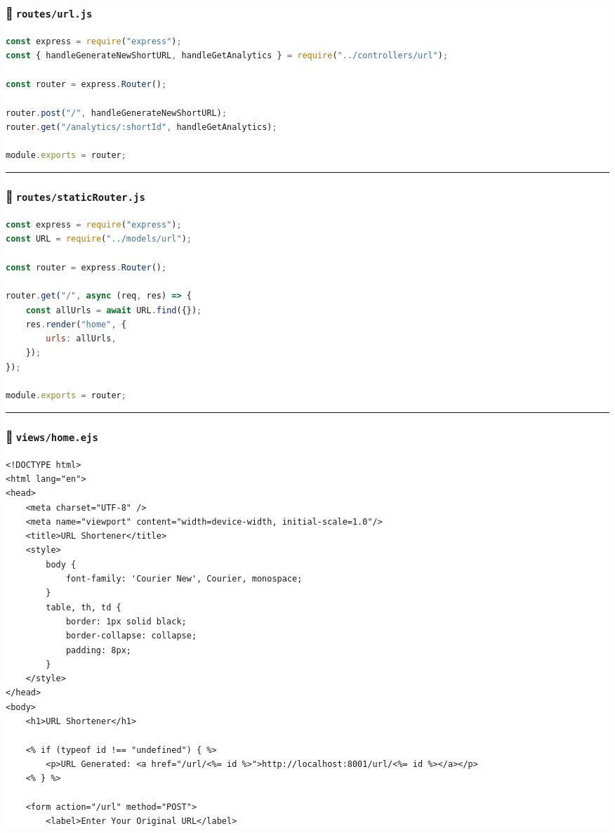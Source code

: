 
### 🔹 `routes/url.js`

```js
const express = require("express");
const { handleGenerateNewShortURL, handleGetAnalytics } = require("../controllers/url");

const router = express.Router();

router.post("/", handleGenerateNewShortURL);
router.get("/analytics/:shortId", handleGetAnalytics);

module.exports = router;
```

---

### 🔹 `routes/staticRouter.js`

```js
const express = require("express");
const URL = require("../models/url");

const router = express.Router();

router.get("/", async (req, res) => {
    const allUrls = await URL.find({});
    res.render("home", {
        urls: allUrls,
    });
});

module.exports = router;
```

---

### 🔹 `views/home.ejs`

```ejs
<!DOCTYPE html>
<html lang="en">
<head>
    <meta charset="UTF-8" />
    <meta name="viewport" content="width=device-width, initial-scale=1.0"/>
    <title>URL Shortener</title>
    <style>
        body {
            font-family: 'Courier New', Courier, monospace;
        }
        table, th, td {
            border: 1px solid black;
            border-collapse: collapse;
            padding: 8px;
        }
    </style>
</head>
<body>
    <h1>URL Shortener</h1>

    <% if (typeof id !== "undefined") { %>
        <p>URL Generated: <a href="/url/<%= id %>">http://localhost:8001/url/<%= id %></a></p>
    <% } %>

    <form action="/url" method="POST">
        <label>Enter Your Original URL</label>
```